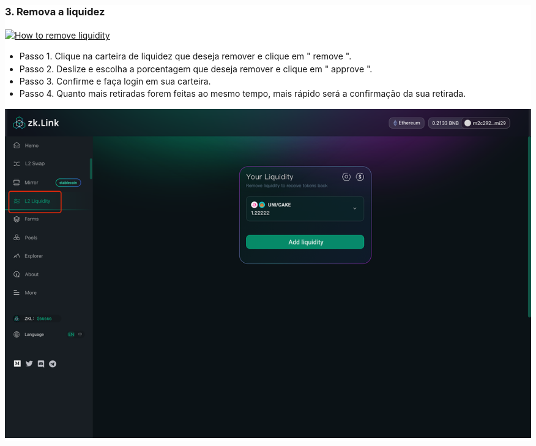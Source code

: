 
### 3. Remova a liquidez
[![How to remove liquidity](https://res.cloudinary.com/marcomontalbano/image/upload/v1626170296/video_to_markdown/images/youtube--7GX6OH_xW38-c05b58ac6eb4c4700831b2b3070cd403.jpg)](https://www.youtube.com/watch?v=7GX6OH_xW38&list=PL92WZahYyEBfVX51LNtHEPguusVEtQVGo&index=7 "How to remove liquidity")

  - Passo 1. Clique na carteira de liquidez que deseja remover e clique em " remove ".
  - Passo 2. Deslize e escolha a porcentagem que deseja remover e clique em " approve ".
  - Passo 3. Confirme e faça login em sua carteira.
  - Passo 4. Quanto mais retiradas forem feitas ao mesmo tempo, mais rápido será a confirmação da sua retirada.

![img](../../static/img/TestnetUserGuide/EN-16.png)
